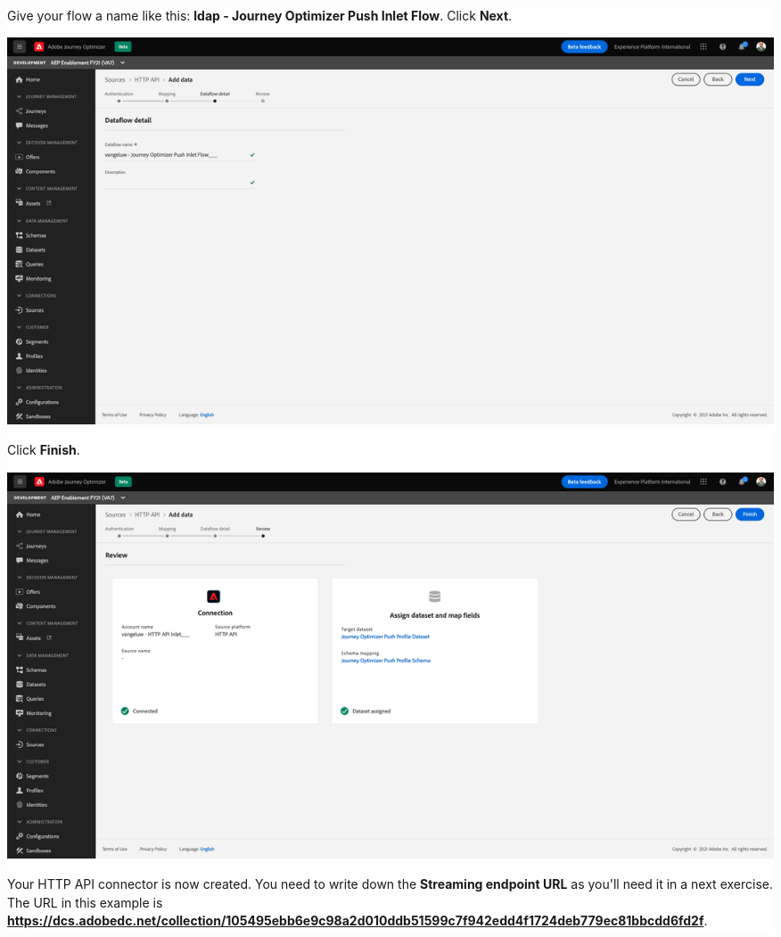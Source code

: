 Give your flow a name like this: **ldap - Journey Optimizer Push Inlet Flow**. Click **Next**.

![Data Ingestion](./images/src5.png)

Click **Finish**.

![Data Ingestion](./images/src6.png)

Your HTTP API connector is now created. You need to write down the **Streaming endpoint URL** as you'll need it in a next exercise. The URL in this example is **https://dcs.adobedc.net/collection/105495ebb6e9c98a2d010ddb51599c7f942edd4f1724deb779ec81bbcdd6fd2f**.

